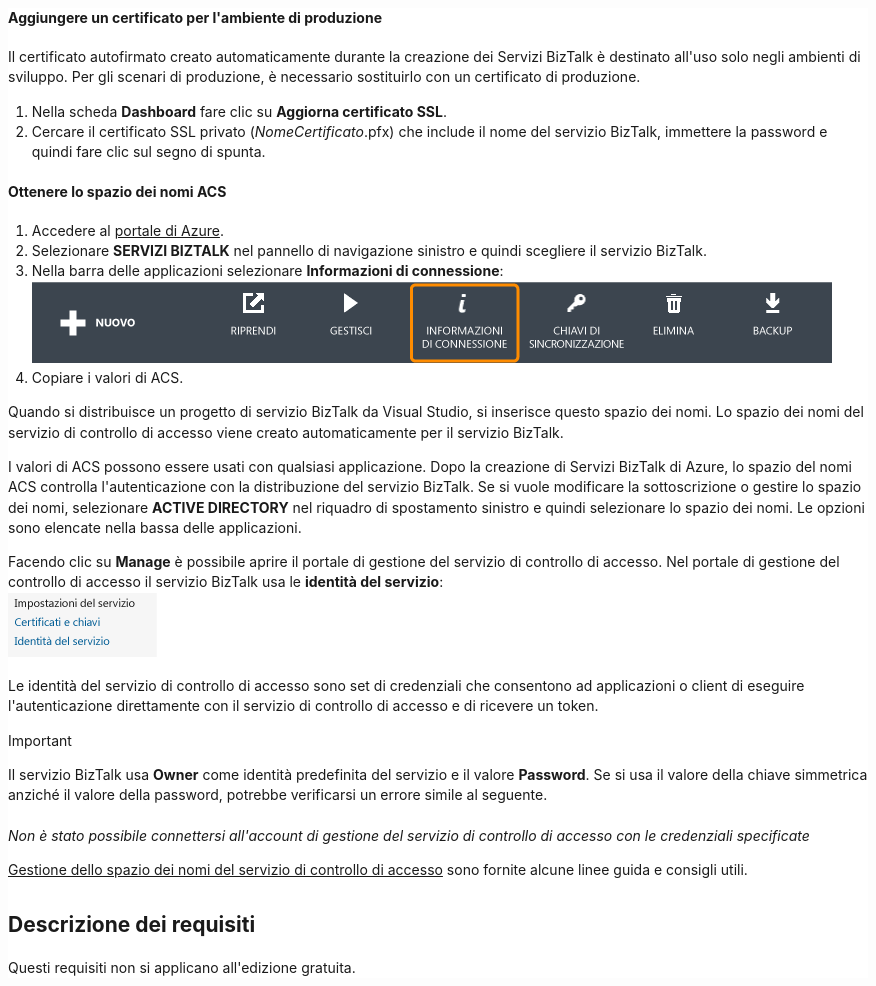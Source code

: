 #### <a name="AddCert"></a>Aggiungere un certificato per l'ambiente di produzione
Il certificato autofirmato creato automaticamente durante la creazione dei Servizi BizTalk è destinato all'uso solo negli ambienti di sviluppo. Per gli scenari di produzione, è necessario sostituirlo con un certificato di produzione.

1. Nella scheda **Dashboard** fare clic su **Aggiorna certificato SSL**.
2. Cercare il certificato SSL privato (*NomeCertificato*.pfx) che include il nome del servizio BizTalk, immettere la password e quindi fare clic sul segno di spunta.

#### <a name="ACS"></a>Ottenere lo spazio dei nomi ACS
1. Accedere al [portale di Azure](http://go.microsoft.com/fwlink/p/?LinkID=213885).
2. Selezionare **SERVIZI BIZTALK** nel pannello di navigazione sinistro e quindi scegliere il servizio BizTalk.
3. Nella barra delle applicazioni selezionare **Informazioni di connessione**:  
   ![Selezionare Connection Information][ACSConnectInfo]
4. Copiare i valori di ACS.

Quando si distribuisce un progetto di servizio BizTalk da Visual Studio, si inserisce questo spazio dei nomi. Lo spazio dei nomi del servizio di controllo di accesso viene creato automaticamente per il servizio BizTalk.

I valori di ACS possono essere usati con qualsiasi applicazione. Dopo la creazione di Servizi BizTalk di Azure, lo spazio del nomi ACS controlla l'autenticazione con la distribuzione del servizio BizTalk. Se si vuole modificare la sottoscrizione o gestire lo spazio dei nomi, selezionare **ACTIVE DIRECTORY** nel riquadro di spostamento sinistro e quindi selezionare lo spazio dei nomi. Le opzioni sono elencate nella bassa delle applicazioni.

Facendo clic su **Manage** è possibile aprire il portale di gestione del servizio di controllo di accesso. Nel portale di gestione del controllo di accesso il servizio BizTalk usa le **identità del servizio**:  
![Identità del servizio di controllo di accesso nel portale di gestione del servizio][ACSServiceIdentities]

Le identità del servizio di controllo di accesso sono set di credenziali che consentono ad applicazioni o client di eseguire l'autenticazione direttamente con il servizio di controllo di accesso e di ricevere un token.

> [!IMPORTANT]
> Il servizio BizTalk usa **Owner** come identità predefinita del servizio e il valore **Password**. Se si usa il valore della chiave simmetrica anziché il valore della password, potrebbe verificarsi un errore simile al seguente.<br/><br/>*Non è stato possibile connettersi all'account di gestione del servizio di controllo di accesso con le credenziali specificate*
> 
> 

[Gestione dello spazio dei nomi del servizio di controllo di accesso](https://msdn.microsoft.com/library/azure/hh674478.aspx) sono fornite alcune linee guida e consigli utili.

## <a name="requirements-explained"></a>Descrizione dei requisiti
Questi requisiti non si applicano all'edizione gratuita.


[NewBizTalkService]: ./media/biztalk-provision-services/WABS_NewBizTalkService.png
[NEWButton]: ./media/biztalk-provision-services/WABS_New.png
[ProgressComplete]: ./media/biztalk-provision-services/WABS_ProgressComplete.png
[ACSConnectInfo]: ./media/biztalk-provision-services/WABS_ACSConnectInformation.png
[QuickGlance]: ./media/biztalk-provision-services/WABS_QuickGlance.png
[ACSServiceIdentities]: ./media/biztalk-provision-services/WABS_ACSServiceIdentities.png
[HybridConnectionTab]: ./media/biztalk-provision-services/WABS_HybridConnectionTab.png